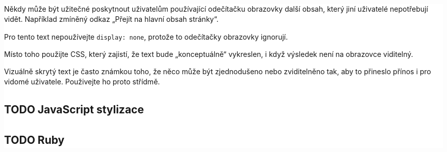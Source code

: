 Někdy může být užitečné poskytnout uživatelům používající odečítačku obrazovky další obsah, který jiní uživatelé nepotřebují vidět. Například zmíněný odkaz „Přejít na hlavní obsah stránky“.

Pro tento text nepoužívejte `display: none`, protože to odečítačky obrazovky ignorují.

Místo toho použijte CSS, který zajistí, že text bude „konceptuálně“ vykreslen, i když výsledek není na obrazovce viditelný.

Vizuálně skrytý text je často známkou toho, že něco může být zjednodušeno nebo zviditelněno tak, aby to přineslo přínos i pro vidomé uživatele. Použivejte ho proto střídmě.

## TODO JavaScript stylizace

## TODO Ruby

